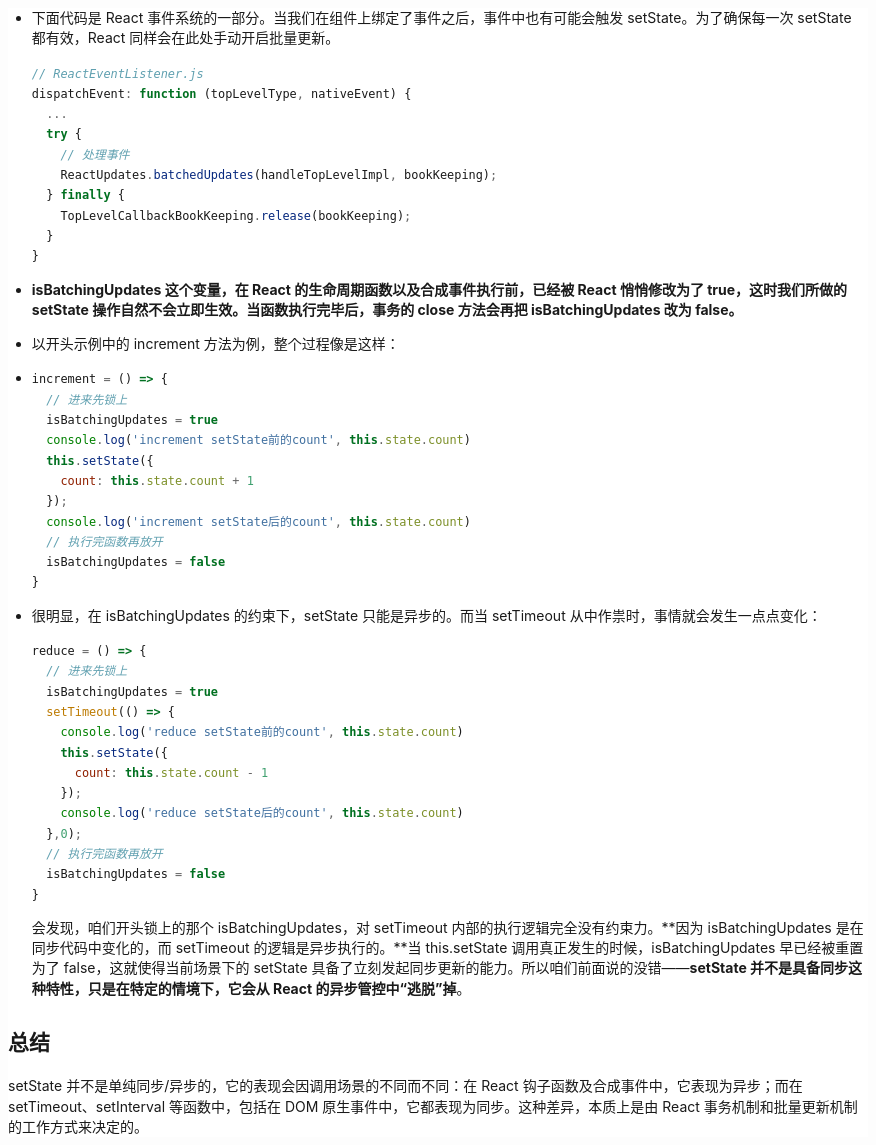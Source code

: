 * 下面代码是 React 事件系统的一部分。当我们在组件上绑定了事件之后，事件中也有可能会触发 setState。为了确保每一次 setState 都有效，React 同样会在此处手动开启批量更新。

  ```js
  // ReactEventListener.js
  dispatchEvent: function (topLevelType, nativeEvent) {
    ...
    try {
      // 处理事件
      ReactUpdates.batchedUpdates(handleTopLevelImpl, bookKeeping);
    } finally {
      TopLevelCallbackBookKeeping.release(bookKeeping);
    }
  }
  ```

* **isBatchingUpdates 这个变量，在 React 的生命周期函数以及合成事件执行前，已经被 React 悄悄修改为了 true，这时我们所做的 setState 操作自然不会立即生效。当函数执行完毕后，事务的 close 方法会再把 isBatchingUpdates 改为 false。**

* 以开头示例中的 increment 方法为例，整个过程像是这样：

* ```js
  increment = () => {
    // 进来先锁上
    isBatchingUpdates = true
    console.log('increment setState前的count', this.state.count)
    this.setState({
      count: this.state.count + 1
    });
    console.log('increment setState后的count', this.state.count)
    // 执行完函数再放开
    isBatchingUpdates = false
  }
  ```

* 很明显，在 isBatchingUpdates 的约束下，setState 只能是异步的。而当 setTimeout 从中作祟时，事情就会发生一点点变化：

  ```js
  reduce = () => {
    // 进来先锁上
    isBatchingUpdates = true
    setTimeout(() => {
      console.log('reduce setState前的count', this.state.count)
      this.setState({
        count: this.state.count - 1
      });
      console.log('reduce setState后的count', this.state.count)
    },0);
    // 执行完函数再放开
    isBatchingUpdates = false
  }
  ```

  会发现，咱们开头锁上的那个 isBatchingUpdates，对 setTimeout 内部的执行逻辑完全没有约束力。**因为 isBatchingUpdates 是在同步代码中变化的，而 setTimeout 的逻辑是异步执行的。**当 this.setState 调用真正发生的时候，isBatchingUpdates 早已经被重置为了 false，这就使得当前场景下的 setState 具备了立刻发起同步更新的能力。所以咱们前面说的没错——**setState 并不是具备同步这种特性，只是在特定的情境下，它会从 React 的异步管控中“逃脱”掉**。

## 总结

setState 并不是单纯同步/异步的，它的表现会因调用场景的不同而不同：在 React 钩子函数及合成事件中，它表现为异步；而在 setTimeout、setInterval 等函数中，包括在 DOM 原生事件中，它都表现为同步。这种差异，本质上是由 React 事务机制和批量更新机制的工作方式来决定的。